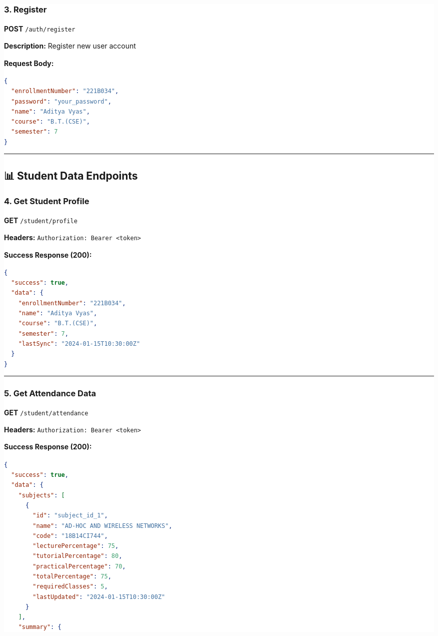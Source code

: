 
### 3. Register
**POST** `/auth/register`

**Description:** Register new user account

**Request Body:**
```json
{
  "enrollmentNumber": "221B034",
  "password": "your_password",
  "name": "Aditya Vyas",
  "course": "B.T.(CSE)",
  "semester": 7
}
```

---

## 📊 Student Data Endpoints

### 4. Get Student Profile
**GET** `/student/profile`

**Headers:** `Authorization: Bearer <token>`

**Success Response (200):**
```json
{
  "success": true,
  "data": {
    "enrollmentNumber": "221B034",
    "name": "Aditya Vyas",
    "course": "B.T.(CSE)",
    "semester": 7,
    "lastSync": "2024-01-15T10:30:00Z"
  }
}
```

---

### 5. Get Attendance Data
**GET** `/student/attendance`

**Headers:** `Authorization: Bearer <token>`

**Success Response (200):**
```json
{
  "success": true,
  "data": {
    "subjects": [
      {
        "id": "subject_id_1",
        "name": "AD-HOC AND WIRELESS NETWORKS",
        "code": "18B14CI744",
        "lecturePercentage": 75,
        "tutorialPercentage": 80,
        "practicalPercentage": 70,
        "totalPercentage": 75,
        "requiredClasses": 5,
        "lastUpdated": "2024-01-15T10:30:00Z"
      }
    ],
    "summary": {
```